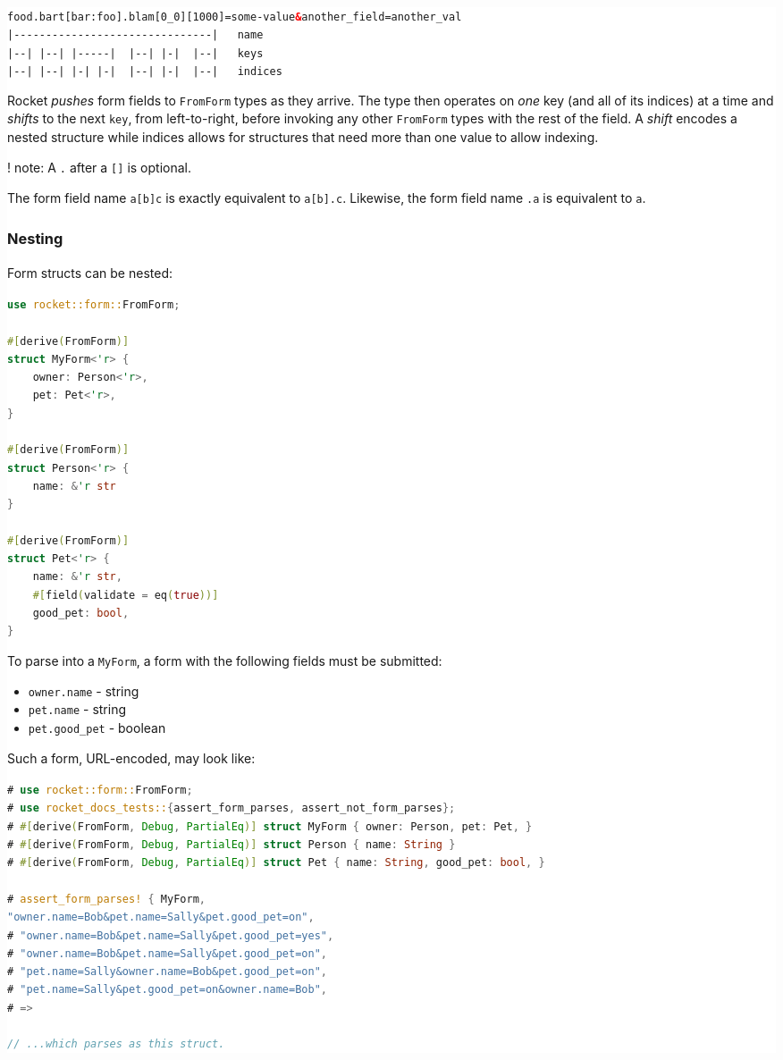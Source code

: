 ```html
food.bart[bar:foo].blam[0_0][1000]=some-value&another_field=another_val
|-------------------------------|   name
|--| |--| |-----|  |--| |-|  |--|   keys
|--| |--| |-| |-|  |--| |-|  |--|   indices
```

Rocket _pushes_ form fields to `FromForm` types as they arrive. The type then
operates on _one_ key (and all of its indices) at a time and _shifts_ to the
next `key`, from left-to-right, before invoking any other `FromForm` types with
the rest of the field. A _shift_ encodes a nested structure while indices allows
for structures that need more than one value to allow indexing.

! note: A `.` after a `[]` is optional.

  The form field name `a[b]c` is exactly equivalent to `a[b].c`. Likewise, the
  form field name `.a` is equivalent to `a`.

### Nesting

Form structs can be nested:

```rust
use rocket::form::FromForm;

#[derive(FromForm)]
struct MyForm<'r> {
    owner: Person<'r>,
    pet: Pet<'r>,
}

#[derive(FromForm)]
struct Person<'r> {
    name: &'r str
}

#[derive(FromForm)]
struct Pet<'r> {
    name: &'r str,
    #[field(validate = eq(true))]
    good_pet: bool,
}
```

To parse into a `MyForm`, a form with the following fields must be submitted:

  * `owner.name` - string
  * `pet.name` - string
  * `pet.good_pet` - boolean

Such a form, URL-encoded, may look like:

```rust
# use rocket::form::FromForm;
# use rocket_docs_tests::{assert_form_parses, assert_not_form_parses};
# #[derive(FromForm, Debug, PartialEq)] struct MyForm { owner: Person, pet: Pet, }
# #[derive(FromForm, Debug, PartialEq)] struct Person { name: String }
# #[derive(FromForm, Debug, PartialEq)] struct Pet { name: String, good_pet: bool, }

# assert_form_parses! { MyForm,
"owner.name=Bob&pet.name=Sally&pet.good_pet=on",
# "owner.name=Bob&pet.name=Sally&pet.good_pet=yes",
# "owner.name=Bob&pet.name=Sally&pet.good_pet=on",
# "pet.name=Sally&owner.name=Bob&pet.good_pet=on",
# "pet.name=Sally&pet.good_pet=on&owner.name=Bob",
# =>

// ...which parses as this struct.
```

[`route`]: @api/master/rocket/attr.route.html
[`FromParam`]: @api/master/rocket/request/trait.FromParam.html
[`FromParam` API docs]: @api/master/rocket/request/trait.FromParam.html
[path traversal attacks]: https://owasp.org/www-community/attacks/Path_Traversal
[`FileServer`]: @api/master/rocket/fs/struct.FileServer.html
[`FromSegments`]: @api/master/rocket/request/trait.FromSegments.html
[`FromRequest`]: @api/master/rocket/request/trait.FromRequest.html
[`CookieJar`]: @api/master/rocket/http/struct.CookieJar.html
[`mtls::Certificate`]: @api/master/rocket/mtls/struct.Certificate.html
[`mtls::Error`]: @api/master/rocket/mtls/enum.Error.html
[cookies example]: @git/master/examples/cookies
[`CookieJar::add()`]: @api/master/rocket/http/struct.CookieJar.html#method.add
[`get_private`]: @api/master/rocket/http/struct.CookieJar.html#method.get_private
[`add_private`]: @api/master/rocket/http/struct.CookieJar.html#method.add_private
[`remove_private`]: @api/master/rocket/http/struct.CookieJar.html#method.remove_private
[Configuration]: ../configuration/
[`ContentType::parse_flexible()`]: @api/master/rocket/http/struct.ContentType.html#method.parse_flexible
[`FromData`]: @api/master/rocket/data/trait.FromData.html
[`TempFile`]: @api/master/rocket/fs/enum.TempFile.html
[`Form`]: @api/master/rocket/form/struct.Form.html
[`FromForm`]: @api/master/rocket/form/trait.FromForm.html
[`FromFormField`]: @api/master/rocket/form/trait.FromFormField.html
[`Form<Strict<T>>`]: @api/master/rocket/form/struct.Strict.html
[`Lenient`]: @api/master/rocket/form/struct.Lenient.html
[`Errors<'_>`]: @api/master/rocket/form/struct.Errors.html
[`form::Result`]: @api/master/rocket/form/type.Result.html
[`FromForm` derive]: @api/master/rocket/derive.FromForm.html
[`form::validate`]: @api/master/rocket/form/validate/index.html
[`form::validate::range`]: @api/master/rocket/form/validate/fn.range.html
[`form::Result`]: @api/master/rocket/form/type.Result.html
[`Errors<'_>`]: @api/master/rocket/form/error/struct.Errors.html
[`try_with`]: @api/master/rocket/form/validate/fn.try_with.html
[`Contextual`]: @api/master/rocket/form/struct.Contextual.html
[`Context`]: @api/master/rocket/form/struct.Context.html
[forms example]: @git/master/examples/forms
[`catch`]: @api/master/rocket/attr.catch.html
[`register()`]: @api/master/rocket/struct.Rocket.html#method.register
[`mount()`]: @api/master/rocket/struct.Rocket.html#method.mount
[`catchers!`]: @api/master/rocket/macro.catchers.html
[`&Request`]: @api/master/rocket/struct.Request.html
[`Status`]: @api/master/rocket/http/struct.Status.html
[`Catcher`]: @api/master/rocket/catcher/struct.Catcher.html
